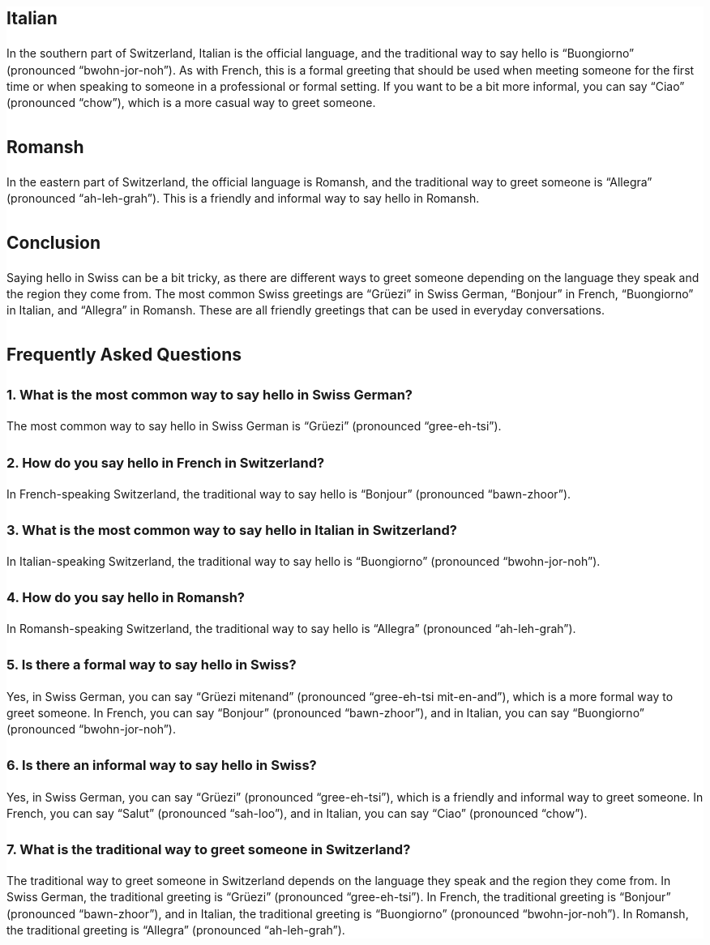<h2>Italian</h2>

In the southern part of Switzerland, Italian is the official language, and the traditional way to say hello is “Buongiorno” (pronounced “bwohn-jor-noh”). As with French, this is a formal greeting that should be used when meeting someone for the first time or when speaking to someone in a professional or formal setting. If you want to be a bit more informal, you can say “Ciao” (pronounced “chow”), which is a more casual way to greet someone.

<h2>Romansh</h2>

In the eastern part of Switzerland, the official language is Romansh, and the traditional way to greet someone is “Allegra” (pronounced “ah-leh-grah”). This is a friendly and informal way to say hello in Romansh. 

<h2>Conclusion</h2>

Saying hello in Swiss can be a bit tricky, as there are different ways to greet someone depending on the language they speak and the region they come from. The most common Swiss greetings are “Grüezi” in Swiss German, “Bonjour” in French, “Buongiorno” in Italian, and “Allegra” in Romansh. These are all friendly greetings that can be used in everyday conversations. 

<h2>Frequently Asked Questions</h2>

<h3>1. What is the most common way to say hello in Swiss German?</h3>

The most common way to say hello in Swiss German is “Grüezi” (pronounced “gree-eh-tsi”). 

<h3>2. How do you say hello in French in Switzerland?</h3>

In French-speaking Switzerland, the traditional way to say hello is “Bonjour” (pronounced “bawn-zhoor”). 

<h3>3. What is the most common way to say hello in Italian in Switzerland?</h3>

In Italian-speaking Switzerland, the traditional way to say hello is “Buongiorno” (pronounced “bwohn-jor-noh”). 

<h3>4. How do you say hello in Romansh?</h3>

In Romansh-speaking Switzerland, the traditional way to say hello is “Allegra” (pronounced “ah-leh-grah”). 

<h3>5. Is there a formal way to say hello in Swiss?</h3>

Yes, in Swiss German, you can say “Grüezi mitenand” (pronounced “gree-eh-tsi mit-en-and”), which is a more formal way to greet someone. In French, you can say “Bonjour” (pronounced “bawn-zhoor”), and in Italian, you can say “Buongiorno” (pronounced “bwohn-jor-noh”). 

<h3>6. Is there an informal way to say hello in Swiss?</h3>

Yes, in Swiss German, you can say “Grüezi” (pronounced “gree-eh-tsi”), which is a friendly and informal way to greet someone. In French, you can say “Salut” (pronounced “sah-loo”), and in Italian, you can say “Ciao” (pronounced “chow”). 

<h3>7. What is the traditional way to greet someone in Switzerland?</h3>

The traditional way to greet someone in Switzerland depends on the language they speak and the region they come from. In Swiss German, the traditional greeting is “Grüezi” (pronounced “gree-eh-tsi”). In French, the traditional greeting is “Bonjour” (pronounced “bawn-zhoor”), and in Italian, the traditional greeting is “Buongiorno” (pronounced “bwohn-jor-noh”). In Romansh, the traditional greeting is “Allegra” (pronounced “ah-leh-grah”). 
